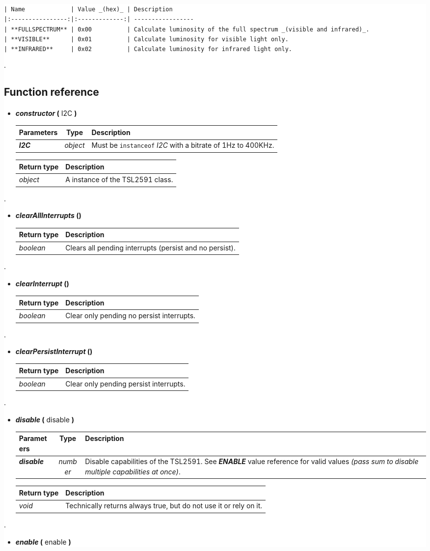     | Name             | Value _(hex)_ | Description                                          
    |:----------------:|:-------------:| -----------------
    | **FULLSPECTRUM** | 0x00          | Calculate luminosity of the full spectrum _(visible and infrared)_.
    | **VISIBLE**      | 0x01          | Calculate luminosity for visible light only.
    | **INFRARED**     | 0x02          | Calculate luminosity for infrared light only.


.


Function reference
------------------
- **_constructor_ (** I2C **)**    

    | Parameters        | Type          | Description                                          
    | ----------------- |:-------------:| -----------------------------------------------------------
    | **_I2C_**         | _object_      | Must be `instanceof` _I2C_ with a bitrate of 1Hz to 400KHz.

    | Return type       | Description
    | ----------------- | -----------------------------------------------------------------------------------------------                                          
    | _object_          | A instance of the TSL2591 class.
.
- **_clearAllInterrupts_ ()**    

    | Return type       | Description
    | ----------------- | -----------------------------------------------------------------------------------------------                                          
    | _boolean_         | Clears all pending interrupts (persist and no persist).
.
- **_clearInterrupt_ ()**    

    | Return type       | Description
    | ----------------- | -----------------------------------------------------------------------------------------------                                          
    | _boolean_         | Clear only pending no persist interrupts.
.
- **_clearPersistInterrupt_ ()**    

    | Return type       | Description
    | ----------------- | -----------------------------------------------------------------------------------------------                                          
    | _boolean_         | Clear only pending persist interrupts.
.
- **_disable_ (** disable **)**    

    | Parameters        | Type          | Description                                          
    | ----------------- |:-------------:| -----------------------------------------------------------
    | **_disable_**     | _number_      | Disable capabilities of the TSL2591. See _**ENABLE**_ value reference for valid values _(pass sum to disable multiple capabilities at once)_.

    | Return type       | Description
    | ----------------- | -----------------------------------------------------------------------------------------------                                          
    | _void_            | Technically returns always true, but do not use it or rely on it.
.
- **_enable_ (** enable **)**    
